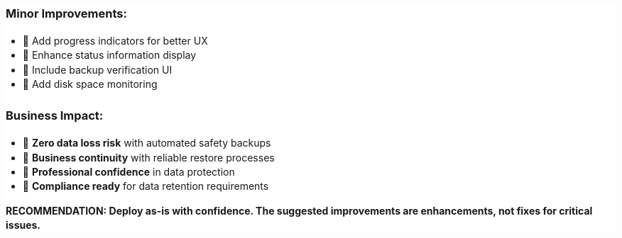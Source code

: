 ### **Minor Improvements:**
- 🔧 Add progress indicators for better UX
- 🔧 Enhance status information display
- 🔧 Include backup verification UI
- 🔧 Add disk space monitoring

### **Business Impact:**
- 🚀 **Zero data loss risk** with automated safety backups
- 🚀 **Business continuity** with reliable restore processes
- 🚀 **Professional confidence** in data protection
- 🚀 **Compliance ready** for data retention requirements

**RECOMMENDATION: Deploy as-is with confidence. The suggested improvements are enhancements, not fixes for critical issues.**

